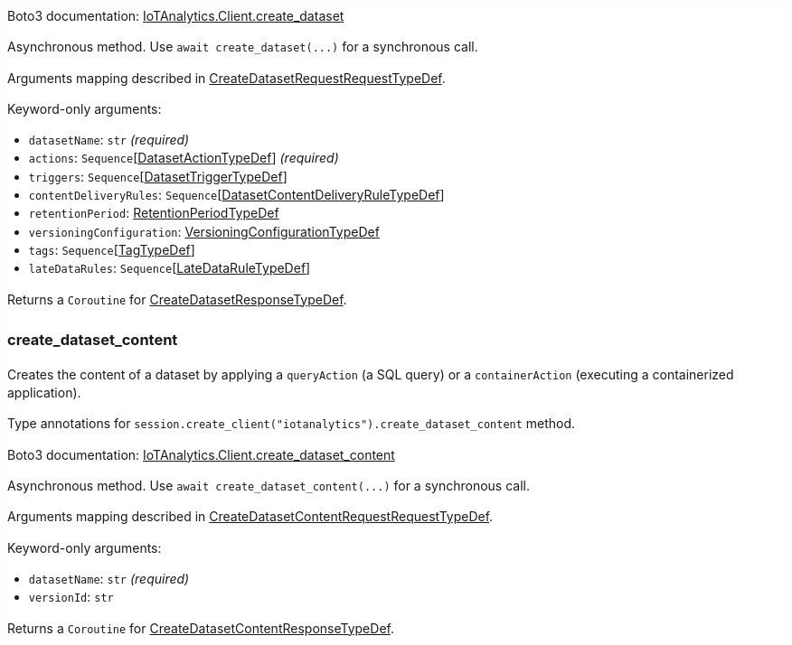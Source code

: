 Boto3 documentation:
[IoTAnalytics.Client.create_dataset](https://boto3.amazonaws.com/v1/documentation/api/latest/reference/services/iotanalytics.html#IoTAnalytics.Client.create_dataset)

Asynchronous method. Use `await create_dataset(...)` for a synchronous call.

Arguments mapping described in
[CreateDatasetRequestRequestTypeDef](./type_defs.md#createdatasetrequestrequesttypedef).

Keyword-only arguments:

- `datasetName`: `str` *(required)*
- `actions`:
  `Sequence`\[[DatasetActionTypeDef](./type_defs.md#datasetactiontypedef)\]
  *(required)*
- `triggers`:
  `Sequence`\[[DatasetTriggerTypeDef](./type_defs.md#datasettriggertypedef)\]
- `contentDeliveryRules`:
  `Sequence`\[[DatasetContentDeliveryRuleTypeDef](./type_defs.md#datasetcontentdeliveryruletypedef)\]
- `retentionPeriod`:
  [RetentionPeriodTypeDef](./type_defs.md#retentionperiodtypedef)
- `versioningConfiguration`:
  [VersioningConfigurationTypeDef](./type_defs.md#versioningconfigurationtypedef)
- `tags`: `Sequence`\[[TagTypeDef](./type_defs.md#tagtypedef)\]
- `lateDataRules`:
  `Sequence`\[[LateDataRuleTypeDef](./type_defs.md#latedataruletypedef)\]

Returns a `Coroutine` for
[CreateDatasetResponseTypeDef](./type_defs.md#createdatasetresponsetypedef).

<a id="create_dataset_content"></a>

### create_dataset_content

Creates the content of a dataset by applying a `queryAction` (a SQL query) or a
`containerAction` (executing a containerized application).

Type annotations for
`session.create_client("iotanalytics").create_dataset_content` method.

Boto3 documentation:
[IoTAnalytics.Client.create_dataset_content](https://boto3.amazonaws.com/v1/documentation/api/latest/reference/services/iotanalytics.html#IoTAnalytics.Client.create_dataset_content)

Asynchronous method. Use `await create_dataset_content(...)` for a synchronous
call.

Arguments mapping described in
[CreateDatasetContentRequestRequestTypeDef](./type_defs.md#createdatasetcontentrequestrequesttypedef).

Keyword-only arguments:

- `datasetName`: `str` *(required)*
- `versionId`: `str`

Returns a `Coroutine` for
[CreateDatasetContentResponseTypeDef](./type_defs.md#createdatasetcontentresponsetypedef).
